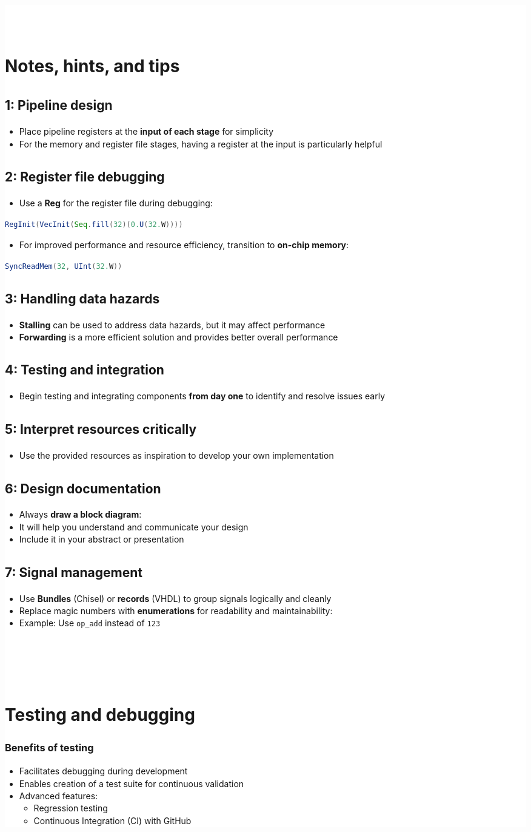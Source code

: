 # <br><br>Notes, hints, and tips

## 1: Pipeline design
 - Place pipeline registers at the **input of each stage** for simplicity
 - For the memory and register file stages, having a register at the input is particularly helpful

## 2: Register file debugging
 - Use a **Reg** for the register file during debugging:
 ```scala
 RegInit(VecInit(Seq.fill(32)(0.U(32.W))))
 ```
 - For improved performance and resource efficiency, transition to **on-chip memory**:
 ```scala
 SyncReadMem(32, UInt(32.W))
 ```

## 3: Handling data hazards
 - **Stalling** can be used to address data hazards, but it may affect performance
 - **Forwarding** is a more efficient solution and provides better overall performance

## 4: Testing and integration
 - Begin testing and integrating components **from day one** to identify and resolve issues early

## 5: Interpret resources critically
 - Use the provided resources as inspiration to develop your own implementation

## 6: Design documentation
 - Always **draw a block diagram**:
  - It will help you understand and communicate your design
  - Include it in your abstract or presentation

## 7: Signal management
 - Use **Bundles** (Chisel) or **records** (VHDL) to group signals logically and cleanly
 - Replace magic numbers with **enumerations** for readability and maintainability:
  - Example: Use `op_add` instead of `123`


# <br><br>Testing and debugging

### Benefits of testing
- Facilitates debugging during development
- Enables creation of a test suite for continuous validation
- Advanced features:
  - Regression testing
  - Continuous Integration (CI) with GitHub
